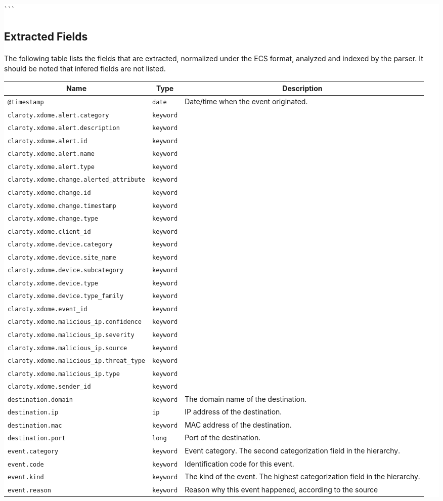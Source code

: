 	```





## Extracted Fields

The following table lists the fields that are extracted, normalized under the ECS format, analyzed and indexed by the parser. It should be noted that infered fields are not listed.

| Name | Type | Description                |
| ---- | ---- | ---------------------------|
|`@timestamp` | `date` | Date/time when the event originated. |
|`claroty.xdome.alert.category` | `keyword` |  |
|`claroty.xdome.alert.description` | `keyword` |  |
|`claroty.xdome.alert.id` | `keyword` |  |
|`claroty.xdome.alert.name` | `keyword` |  |
|`claroty.xdome.alert.type` | `keyword` |  |
|`claroty.xdome.change.alerted_attribute` | `keyword` |  |
|`claroty.xdome.change.id` | `keyword` |  |
|`claroty.xdome.change.timestamp` | `keyword` |  |
|`claroty.xdome.change.type` | `keyword` |  |
|`claroty.xdome.client_id` | `keyword` |  |
|`claroty.xdome.device.category` | `keyword` |  |
|`claroty.xdome.device.site_name` | `keyword` |  |
|`claroty.xdome.device.subcategory` | `keyword` |  |
|`claroty.xdome.device.type` | `keyword` |  |
|`claroty.xdome.device.type_family` | `keyword` |  |
|`claroty.xdome.event_id` | `keyword` |  |
|`claroty.xdome.malicious_ip.confidence` | `keyword` |  |
|`claroty.xdome.malicious_ip.severity` | `keyword` |  |
|`claroty.xdome.malicious_ip.source` | `keyword` |  |
|`claroty.xdome.malicious_ip.threat_type` | `keyword` |  |
|`claroty.xdome.malicious_ip.type` | `keyword` |  |
|`claroty.xdome.sender_id` | `keyword` |  |
|`destination.domain` | `keyword` | The domain name of the destination. |
|`destination.ip` | `ip` | IP address of the destination. |
|`destination.mac` | `keyword` | MAC address of the destination. |
|`destination.port` | `long` | Port of the destination. |
|`event.category` | `keyword` | Event category. The second categorization field in the hierarchy. |
|`event.code` | `keyword` | Identification code for this event. |
|`event.kind` | `keyword` | The kind of the event. The highest categorization field in the hierarchy. |
|`event.reason` | `keyword` | Reason why this event happened, according to the source |